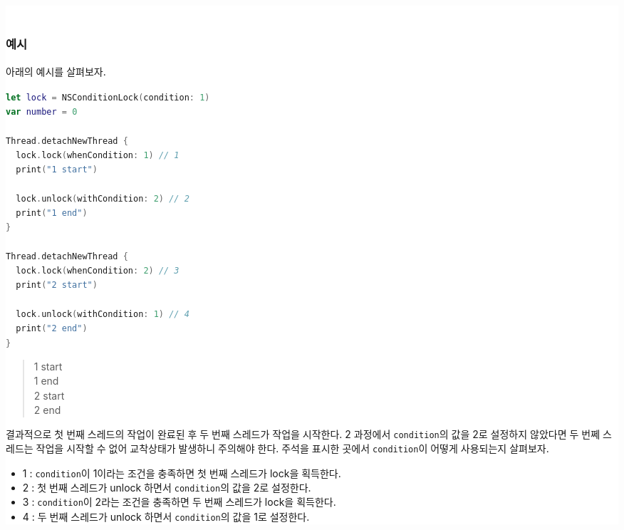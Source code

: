 &nbsp; 
### 예시

아래의 예시를 살펴보자.

```swift
let lock = NSConditionLock(condition: 1)
var number = 0

Thread.detachNewThread {
  lock.lock(whenCondition: 1) // 1
  print("1 start")

  lock.unlock(withCondition: 2) // 2
  print("1 end")
}

Thread.detachNewThread {
  lock.lock(whenCondition: 2) // 3
  print("2 start")
  
  lock.unlock(withCondition: 1) // 4
  print("2 end")
}
```

> 1 start   
> 1 end   
> 2 start   
> 2 end

결과적으로 첫 번째 스레드의 작업이 완료된 후 두 번째 스레드가 작업을 시작한다. 2 과정에서 `condition`의 값을 2로 설정하지 않았다면 두 번쩨 스레드는 작업을 시작할 수 없어 교착상태가 발생하니 주의해야 한다. 주석을 표시한 곳에서 `condition`이 어떻게 사용되는지 살펴보자.

- 1 : `condition`이 1이라는 조건을 충족하면 첫 번째 스레드가 lock을 획득한다.
- 2 : 첫 번째 스레드가 unlock 하면서 `condition`의 값을 2로 설정한다.
- 3 : `condition`이 2라는 조건을 충족하면 두 번째 스레드가 lock을 획득한다.
- 4 : 두 번째 스레드가 unlock 하면서 `condition`의 값을 1로 설정한다.







